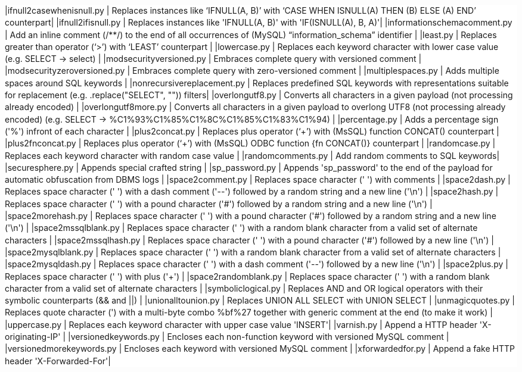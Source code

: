 |ifnull2casewhenisnull.py | Replaces instances like ‘IFNULL(A, B)’ with ‘CASE WHEN ISNULL(A) THEN (B) ELSE (A) END’ counterpart| 
|ifnull2ifisnull.py | Replaces instances like 'IFNULL(A, B)' with 'IF(ISNULL(A), B, A)'|
|informationschemacomment.py | Add an inline comment (/**/) to the end of all occurrences of (MySQL) “information_schema” identifier |
|least.py | Replaces greater than operator (‘>’) with ‘LEAST’ counterpart |
|lowercase.py | Replaces each keyword character with lower case value (e.g. SELECT -> select) |
|modsecurityversioned.py | Embraces complete query with versioned comment |
|modsecurityzeroversioned.py | Embraces complete query with zero-versioned comment |
|multiplespaces.py | Adds multiple spaces around SQL keywords |
|nonrecursivereplacement.py | Replaces predefined SQL keywords with representations suitable for replacement (e.g. .replace("SELECT", "")) filters|
|overlongutf8.py | Converts all characters in a given payload (not processing already encoded) |
|overlongutf8more.py | Converts all characters in a given payload to overlong UTF8 (not processing already encoded) (e.g. SELECT -> %C1%93%C1%85%C1%8C%C1%85%C1%83%C1%94) |
|percentage.py | Adds a percentage sign ('%') infront of each character  |
|plus2concat.py | Replaces plus operator (‘+’) with (MsSQL) function CONCAT() counterpart |
|plus2fnconcat.py | Replaces plus operator (‘+’) with (MsSQL) ODBC function {fn CONCAT()} counterpart |
|randomcase.py | Replaces each keyword character with random case value |
|randomcomments.py | Add random comments to SQL keywords|
|securesphere.py | Appends special crafted string |
|sp_password.py |  Appends 'sp_password' to the end of the payload for automatic obfuscation from DBMS logs |
|space2comment.py | Replaces space character (' ') with comments |
|space2dash.py | Replaces space character (' ') with a dash comment ('--') followed by a random string and a new line ('\n') |
|space2hash.py | Replaces space character (' ') with a pound character ('#') followed by a random string and a new line ('\n') |
|space2morehash.py | Replaces space character (' ') with a pound character ('#') followed by a random string and a new line ('\n') |
|space2mssqlblank.py | Replaces space character (' ') with a random blank character from a valid set of alternate characters |
|space2mssqlhash.py | Replaces space character (' ') with a pound character ('#') followed by a new line ('\n') |
|space2mysqlblank.py | Replaces space character (' ') with a random blank character from a valid set of alternate characters |
|space2mysqldash.py | Replaces space character (' ') with a dash comment ('--') followed by a new line ('\n') |
|space2plus.py |  Replaces space character (' ') with plus ('+')  |
|space2randomblank.py | Replaces space character (' ') with a random blank character from a valid set of alternate characters |
|symboliclogical.py | Replaces AND and OR logical operators with their symbolic counterparts (&& and ||) |
|unionalltounion.py | Replaces UNION ALL SELECT with UNION SELECT |
|unmagicquotes.py | Replaces quote character (') with a multi-byte combo %bf%27 together with generic comment at the end (to make it work) |
|uppercase.py | Replaces each keyword character with upper case value 'INSERT'|
|varnish.py | Append a HTTP header 'X-originating-IP' |
|versionedkeywords.py | Encloses each non-function keyword with versioned MySQL comment |
|versionedmorekeywords.py | Encloses each keyword with versioned MySQL comment |
|xforwardedfor.py | Append a fake HTTP header 'X-Forwarded-For'|
